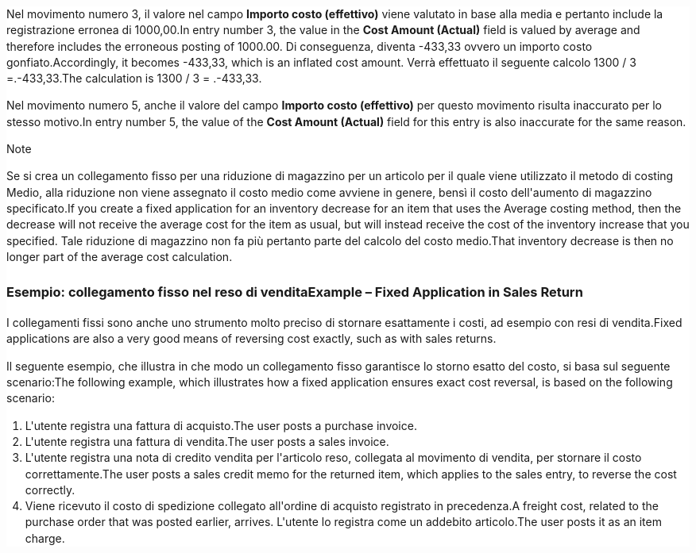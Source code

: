 <span data-ttu-id="5c9d0-354">Nel movimento numero 3, il valore nel campo **Importo costo (effettivo)** viene valutato in base alla media e pertanto include la registrazione erronea di 1000,00.</span><span class="sxs-lookup"><span data-stu-id="5c9d0-354">In entry number 3, the value in the **Cost Amount (Actual)** field is valued by average and therefore includes the erroneous posting of 1000.00.</span></span> <span data-ttu-id="5c9d0-355">Di conseguenza, diventa -433,33 ovvero un importo costo gonfiato.</span><span class="sxs-lookup"><span data-stu-id="5c9d0-355">Accordingly, it becomes -433,33, which is an inflated cost amount.</span></span> <span data-ttu-id="5c9d0-356">Verrà effettuato il seguente calcolo 1300 / 3 =.-433,33.</span><span class="sxs-lookup"><span data-stu-id="5c9d0-356">The calculation is 1300 / 3 = .-433,33.</span></span>  
  
<span data-ttu-id="5c9d0-357">Nel movimento numero 5, anche il valore del campo **Importo costo (effettivo)** per questo movimento risulta inaccurato per lo stesso motivo.</span><span class="sxs-lookup"><span data-stu-id="5c9d0-357">In entry number 5, the value of the **Cost Amount (Actual)** field for this entry is also inaccurate for the same reason.</span></span>  
  
> [!NOTE]  
>  <span data-ttu-id="5c9d0-358">Se si crea un collegamento fisso per una riduzione di magazzino per un articolo per il quale viene utilizzato il metodo di costing Medio, alla riduzione non viene assegnato il costo medio come avviene in genere, bensì il costo dell'aumento di magazzino specificato.</span><span class="sxs-lookup"><span data-stu-id="5c9d0-358">If you create a fixed application for an inventory decrease for an item that uses the Average costing method, then the decrease will not receive the average cost for the item as usual, but will instead receive the cost of the inventory increase that you specified.</span></span> <span data-ttu-id="5c9d0-359">Tale riduzione di magazzino non fa più pertanto parte del calcolo del costo medio.</span><span class="sxs-lookup"><span data-stu-id="5c9d0-359">That inventory decrease is then no longer part of the average cost calculation.</span></span>  
  
### <a name="example--fixed-application-in-sales-return"></a><span data-ttu-id="5c9d0-360">Esempio: collegamento fisso nel reso di vendita</span><span class="sxs-lookup"><span data-stu-id="5c9d0-360">Example – Fixed Application in Sales Return</span></span>  
<span data-ttu-id="5c9d0-361">I collegamenti fissi sono anche uno strumento molto preciso di stornare esattamente i costi, ad esempio con resi di vendita.</span><span class="sxs-lookup"><span data-stu-id="5c9d0-361">Fixed applications are also a very good means of reversing cost exactly, such as with sales returns.</span></span>  
  
<span data-ttu-id="5c9d0-362">Il seguente esempio, che illustra in che modo un collegamento fisso garantisce lo storno esatto del costo, si basa sul seguente scenario:</span><span class="sxs-lookup"><span data-stu-id="5c9d0-362">The following example, which illustrates how a fixed application ensures exact cost reversal, is based on the following scenario:</span></span>  
  
1. <span data-ttu-id="5c9d0-363">L'utente registra una fattura di acquisto.</span><span class="sxs-lookup"><span data-stu-id="5c9d0-363">The user posts a purchase invoice.</span></span>  
2. <span data-ttu-id="5c9d0-364">L'utente registra una fattura di vendita.</span><span class="sxs-lookup"><span data-stu-id="5c9d0-364">The user posts a sales invoice.</span></span>  
3. <span data-ttu-id="5c9d0-365">L'utente registra una nota di credito vendita per l'articolo reso, collegata al movimento di vendita, per stornare il costo correttamente.</span><span class="sxs-lookup"><span data-stu-id="5c9d0-365">The user posts a sales credit memo for the returned item, which applies to the sales entry, to reverse the cost correctly.</span></span>  
4. <span data-ttu-id="5c9d0-366">Viene ricevuto il costo di spedizione collegato all'ordine di acquisto registrato in precedenza.</span><span class="sxs-lookup"><span data-stu-id="5c9d0-366">A freight cost, related to the purchase order that was posted earlier, arrives.</span></span> <span data-ttu-id="5c9d0-367">L'utente lo registra come un addebito articolo.</span><span class="sxs-lookup"><span data-stu-id="5c9d0-367">The user posts it as an item charge.</span></span>  
  
